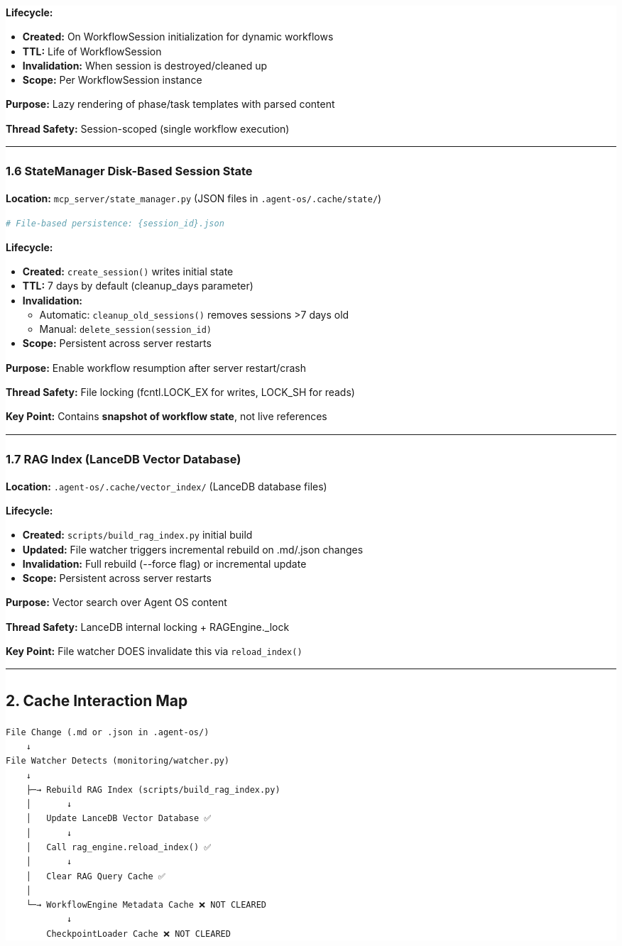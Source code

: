 **Lifecycle:**
- **Created:** On WorkflowSession initialization for dynamic workflows
- **TTL:** Life of WorkflowSession
- **Invalidation:** When session is destroyed/cleaned up
- **Scope:** Per WorkflowSession instance

**Purpose:** Lazy rendering of phase/task templates with parsed content

**Thread Safety:** Session-scoped (single workflow execution)

---

### 1.6 StateManager Disk-Based Session State
**Location:** `mcp_server/state_manager.py` (JSON files in `.agent-os/.cache/state/`)
```python
# File-based persistence: {session_id}.json
```

**Lifecycle:**
- **Created:** `create_session()` writes initial state
- **TTL:** 7 days by default (cleanup_days parameter)
- **Invalidation:**
  - Automatic: `cleanup_old_sessions()` removes sessions >7 days old
  - Manual: `delete_session(session_id)`
- **Scope:** Persistent across server restarts

**Purpose:** Enable workflow resumption after server restart/crash

**Thread Safety:** File locking (fcntl.LOCK_EX for writes, LOCK_SH for reads)

**Key Point:** Contains **snapshot of workflow state**, not live references

---

### 1.7 RAG Index (LanceDB Vector Database)
**Location:** `.agent-os/.cache/vector_index/` (LanceDB database files)

**Lifecycle:**
- **Created:** `scripts/build_rag_index.py` initial build
- **Updated:** File watcher triggers incremental rebuild on .md/.json changes
- **Invalidation:** Full rebuild (--force flag) or incremental update
- **Scope:** Persistent across server restarts

**Purpose:** Vector search over Agent OS content

**Thread Safety:** LanceDB internal locking + RAGEngine._lock

**Key Point:** File watcher DOES invalidate this via `reload_index()`

---

## 2. Cache Interaction Map

```
File Change (.md or .json in .agent-os/)
    ↓
File Watcher Detects (monitoring/watcher.py)
    ↓
    ├─→ Rebuild RAG Index (scripts/build_rag_index.py)
    │       ↓
    │   Update LanceDB Vector Database ✅
    │       ↓
    │   Call rag_engine.reload_index() ✅
    │       ↓
    │   Clear RAG Query Cache ✅
    │
    └─→ WorkflowEngine Metadata Cache ❌ NOT CLEARED
            ↓
        CheckpointLoader Cache ❌ NOT CLEARED
```